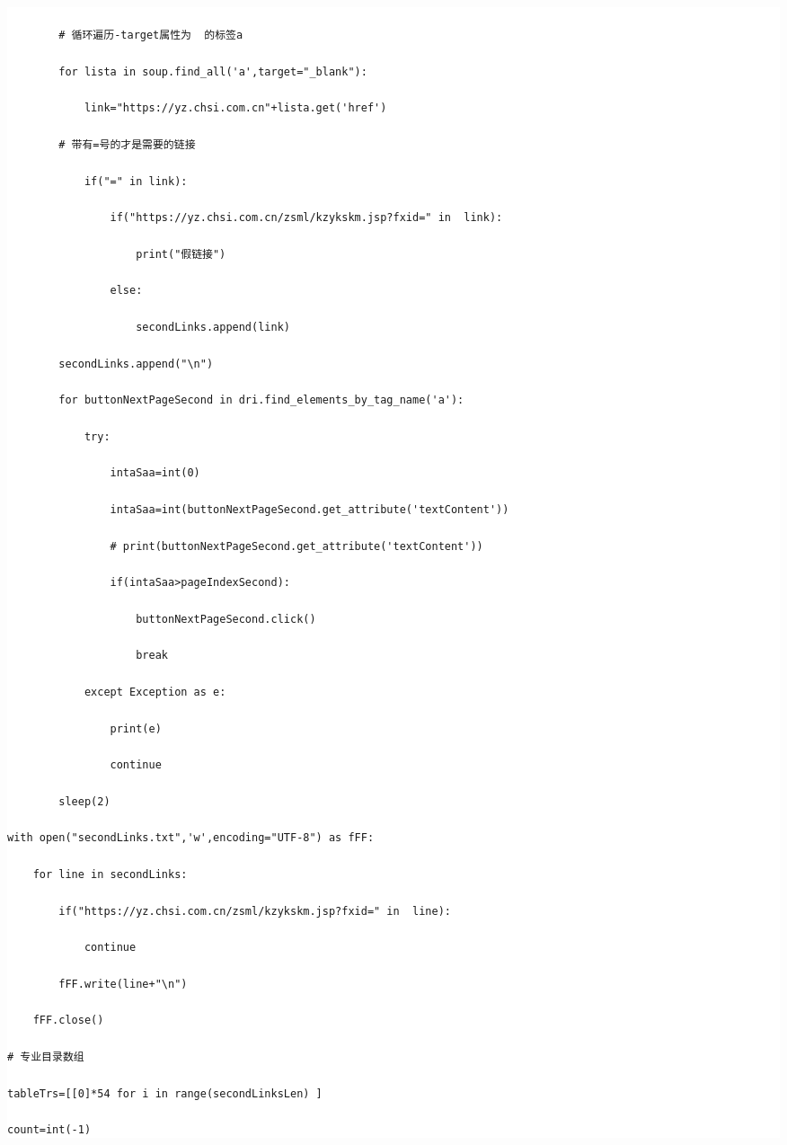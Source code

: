 ```

        # 循环遍历-target属性为  的标签a

        for lista in soup.find_all('a',target="_blank"):

            link="https://yz.chsi.com.cn"+lista.get('href')

        # 带有=号的才是需要的链接

            if("=" in link):

                if("https://yz.chsi.com.cn/zsml/kzykskm.jsp?fxid=" in  link):

                    print("假链接")

                else:

                    secondLinks.append(link)

        secondLinks.append("\n")

        for buttonNextPageSecond in dri.find_elements_by_tag_name('a'):

            try:

                intaSaa=int(0)

                intaSaa=int(buttonNextPageSecond.get_attribute('textContent'))

                # print(buttonNextPageSecond.get_attribute('textContent'))

                if(intaSaa>pageIndexSecond):

                    buttonNextPageSecond.click()

                    break

            except Exception as e:

                print(e)

                continue

        sleep(2)

with open("secondLinks.txt",'w',encoding="UTF-8") as fFF:

    for line in secondLinks:

        if("https://yz.chsi.com.cn/zsml/kzykskm.jsp?fxid=" in  line):

            continue

        fFF.write(line+"\n")

    fFF.close()

# 专业目录数组

tableTrs=[[0]*54 for i in range(secondLinksLen) ]

count=int(-1)

```